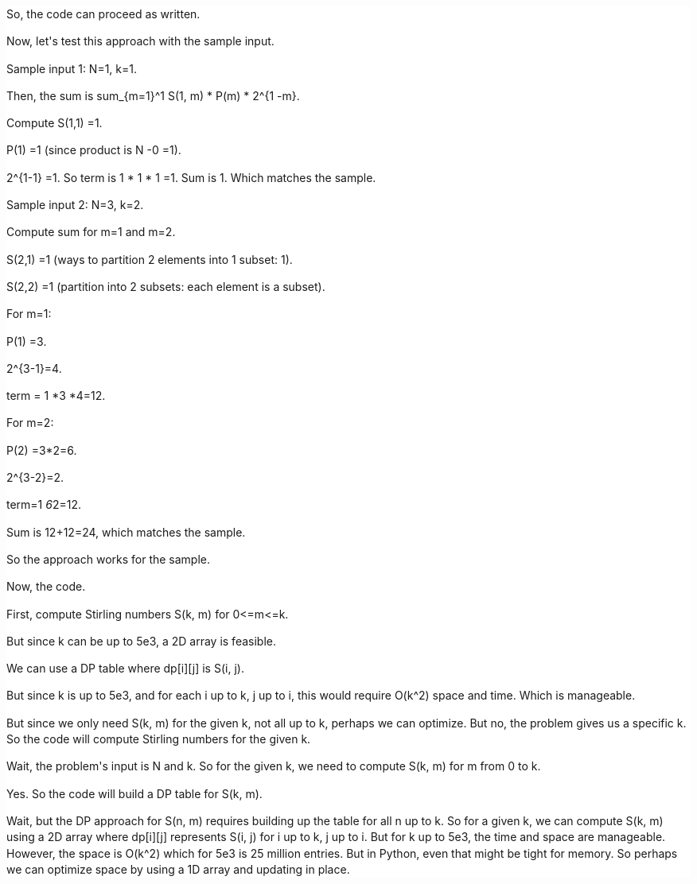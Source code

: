 So, the code can proceed as written.

Now, let's test this approach with the sample input.

Sample input 1: N=1, k=1.

Then, the sum is sum_{m=1}^1 S(1, m) * P(m) * 2^{1 -m}.

Compute S(1,1) =1.

P(1) =1 (since product is N -0 =1).

2^{1-1} =1. So term is 1 * 1 * 1 =1. Sum is 1. Which matches the sample.

Sample input 2: N=3, k=2.

Compute sum for m=1 and m=2.

S(2,1) =1 (ways to partition 2 elements into 1 subset: 1).

S(2,2) =1 (partition into 2 subsets: each element is a subset).

For m=1:

P(1) =3.

2^{3-1}=4.

term = 1 *3 *4=12.

For m=2:

P(2) =3*2=6.

2^{3-2}=2.

term=1 *6*2=12.

Sum is 12+12=24, which matches the sample.

So the approach works for the sample.

Now, the code.

First, compute Stirling numbers S(k, m) for 0<=m<=k.

But since k can be up to 5e3, a 2D array is feasible.

We can use a DP table where dp[i][j] is S(i, j).

But since k is up to 5e3, and for each i up to k, j up to i, this would require O(k^2) space and time. Which is manageable.

But since we only need S(k, m) for the given k, not all up to k, perhaps we can optimize. But no, the problem gives us a specific k. So the code will compute Stirling numbers for the given k.

Wait, the problem's input is N and k. So for the given k, we need to compute S(k, m) for m from 0 to k.

Yes. So the code will build a DP table for S(k, m).

Wait, but the DP approach for S(n, m) requires building up the table for all n up to k. So for a given k, we can compute S(k, m) using a 2D array where dp[i][j] represents S(i, j) for i up to k, j up to i. But for k up to 5e3, the time and space are manageable. However, the space is O(k^2) which for 5e3 is 25 million entries. But in Python, even that might be tight for memory. So perhaps we can optimize space by using a 1D array and updating in place.
